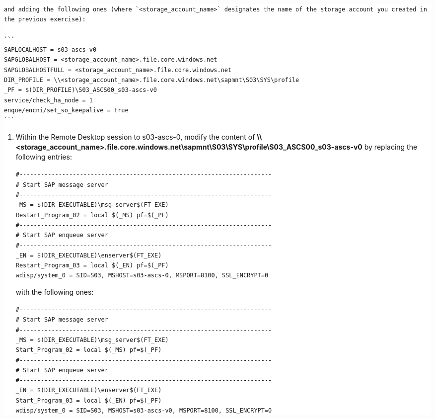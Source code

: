     and adding the following ones (where `<storage_account_name>` designates the name of the storage account you created in the previous exercise):

    ```
    SAPLOCALHOST = s03-ascs-v0
    SAPGLOBALHOST = <storage_account_name>.file.core.windows.net
    SAPGLOBALHOSTFULL = <storage_account_name>.file.core.windows.net
    DIR_PROFILE = \\<storage_account_name>.file.core.windows.net\sapmnt\S03\SYS\profile
    _PF = $(DIR_PROFILE)\S03_ASCS00_s03-ascs-v0
    service/check_ha_node = 1
    enque/encni/set_so_keepalive = true
    ```

1.  Within the Remote Desktop session to s03-ascs-0, modify the content of **\\\\<storage_account_name>.file.core.windows.net\sapmnt\S03\SYS\profile\S03_ASCS00_s03-ascs-v0** by replacing the following entries:

    ```
    #-----------------------------------------------------------------------
    # Start SAP message server
    #-----------------------------------------------------------------------
    _MS = $(DIR_EXECUTABLE)\msg_server$(FT_EXE)
    Restart_Program_02 = local $(_MS) pf=$(_PF)
    #-----------------------------------------------------------------------
    # Start SAP enqueue server
    #-----------------------------------------------------------------------
    _EN = $(DIR_EXECUTABLE)\enserver$(FT_EXE)
    Restart_Program_03 = local $(_EN) pf=$(_PF)
    wdisp/system_0 = SID=S03, MSHOST=s03-ascs-0, MSPORT=8100, SSL_ENCRYPT=0
    ```

    with the following ones:

    ```
    #-----------------------------------------------------------------------
    # Start SAP message server
    #-----------------------------------------------------------------------
    _MS = $(DIR_EXECUTABLE)\msg_server$(FT_EXE)
    Start_Program_02 = local $(_MS) pf=$(_PF)
    #-----------------------------------------------------------------------
    # Start SAP enqueue server
    #-----------------------------------------------------------------------
    _EN = $(DIR_EXECUTABLE)\enserver$(FT_EXE)
    Start_Program_03 = local $(_EN) pf=$(_PF)
    wdisp/system_0 = SID=S03, MSHOST=s03-ascs-v0, MSPORT=8100, SSL_ENCRYPT=0
    ```
